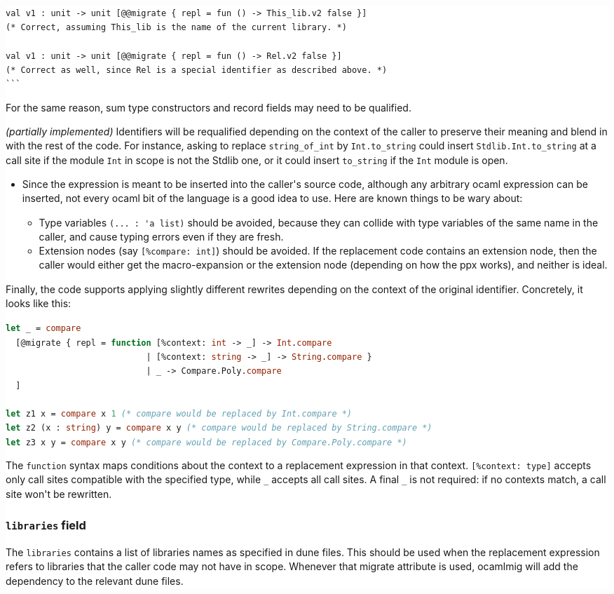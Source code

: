     val v1 : unit -> unit [@@migrate { repl = fun () -> This_lib.v2 false }]
    (* Correct, assuming This_lib is the name of the current library. *)

    val v1 : unit -> unit [@@migrate { repl = fun () -> Rel.v2 false }]
    (* Correct as well, since Rel is a special identifier as described above. *)
    ```

  For the same reason, sum type constructors and record fields may need to be qualified.

  _(partially implemented)_ Identifiers will be requalified depending on the context of
  the caller to preserve their meaning and blend in with the rest of the code. For
  instance, asking to replace `string_of_int` by `Int.to_string` could insert
  `Stdlib.Int.to_string` at a call site if the module `Int` in scope is not the Stdlib
  one, or it could insert `to_string` if the `Int` module is open.

- Since the expression is meant to be inserted into the caller's source code, although
  any arbitrary ocaml expression can be inserted, not every ocaml bit of the language
  is a good idea to use. Here are known things to be wary about:

    - Type variables `(... : 'a list)` should be avoided, because they can collide
      with type variables of the same name in the caller, and cause typing errors even if
      they are fresh.
    - Extension nodes (say `[%compare: int]`) should be avoided. If the replacement code
      contains an extension node, then the caller would either get the macro-expansion
      or the extension node (depending on how the ppx works), and neither is ideal.

Finally, the code supports applying slightly different rewrites depending on the
context of the original identifier. Concretely, it looks like this:

```ocaml
let _ = compare
  [@migrate { repl = function [%context: int -> _] -> Int.compare
                            | [%context: string -> _] -> String.compare }
                            | _ -> Compare.Poly.compare
  ]

let z1 x = compare x 1 (* compare would be replaced by Int.compare *)
let z2 (x : string) y = compare x y (* compare would be replaced by String.compare *)
let z3 x y = compare x y (* compare would be replaced by Compare.Poly.compare *)
```

The `function` syntax maps conditions about the context to a replacement expression in
that context. `[%context: type]` accepts only call sites compatible with the specified
type, while `_` accepts all call sites. A final `_` is not required: if no contexts
match, a call site won't be rewritten.

### `libraries` field

The `libraries` contains a list of libraries names as specified in dune files. This
should be used when the replacement expression refers to libraries that the caller code
may not have in scope. Whenever that migrate attribute is used, ocamlmig will add the
dependency to the relevant dune files.

